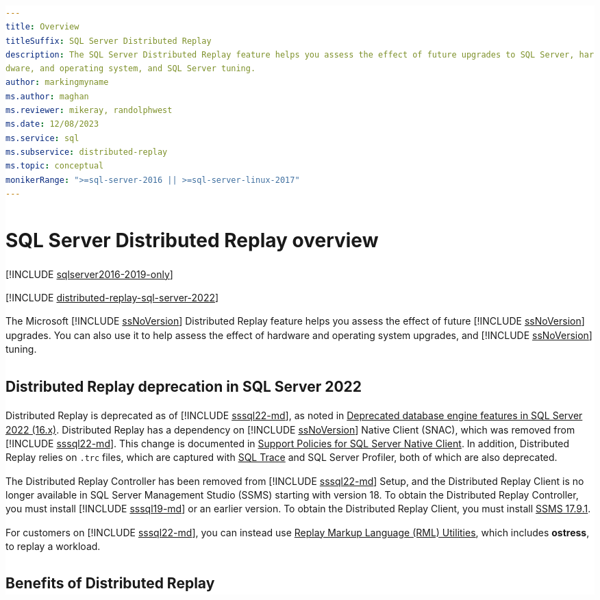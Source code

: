 ```yaml
---
title: Overview
titleSuffix: SQL Server Distributed Replay
description: The SQL Server Distributed Replay feature helps you assess the effect of future upgrades to SQL Server, hardware, and operating system, and SQL Server tuning.
author: markingmyname
ms.author: maghan
ms.reviewer: mikeray, randolphwest
ms.date: 12/08/2023
ms.service: sql
ms.subservice: distributed-replay
ms.topic: conceptual
monikerRange: ">=sql-server-2016 || >=sql-server-linux-2017"
---
```

# SQL Server Distributed Replay overview

[!INCLUDE [sqlserver2016-2019-only](../../includes/applies-to-version/sqlserver2016-2019-only.md)]

[!INCLUDE [distributed-replay-sql-server-2022](../../includes/distributed-replay-sql-server-2022.md)]

The Microsoft [!INCLUDE [ssNoVersion](../../includes/ssnoversion-md.md)] Distributed Replay feature helps you assess the effect of future [!INCLUDE [ssNoVersion](../../includes/ssnoversion-md.md)] upgrades. You can also use it to help assess the effect of hardware and operating system upgrades, and [!INCLUDE [ssNoVersion](../../includes/ssnoversion-md.md)] tuning.

## Distributed Replay deprecation in SQL Server 2022

Distributed Replay is deprecated as of [!INCLUDE [sssql22-md](../../includes/sssql22-md.md)], as noted in [Deprecated database engine features in SQL Server 2022 (16.x)](../../database-engine/deprecated-database-engine-features-in-sql-server-2022.md). Distributed Replay has a dependency on [!INCLUDE [ssNoVersion](../../includes/ssnoversion-md.md)] Native Client (SNAC), which was removed from [!INCLUDE [sssql22-md](../../includes/sssql22-md.md)]. This change is documented in [Support Policies for SQL Server Native Client](../../relational-databases/native-client/applications/support-policies-for-sql-server-native-client.md). In addition, Distributed Replay relies on `.trc` files, which are captured with [SQL Trace](../../relational-databases/sql-trace/sql-trace.md) and SQL Server Profiler, both of which are also deprecated.

The Distributed Replay Controller has been removed from [!INCLUDE [sssql22-md](../../includes/sssql22-md.md)] Setup, and the Distributed Replay Client is no longer available in SQL Server Management Studio (SSMS) starting with version 18. To obtain the Distributed Replay Controller, you must install [!INCLUDE [sssql19-md](../../includes/sssql19-md.md)] or an earlier version. To obtain the Distributed Replay Client, you must install [SSMS 17.9.1](../../ssms/release-notes-ssms.md#1791).

For customers on [!INCLUDE [sssql22-md](../../includes/sssql22-md.md)], you can instead use [Replay Markup Language (RML) Utilities](/troubleshoot/sql/tools/replay-markup-language-utility), which includes **ostress**, to replay a workload.

## Benefits of Distributed Replay

